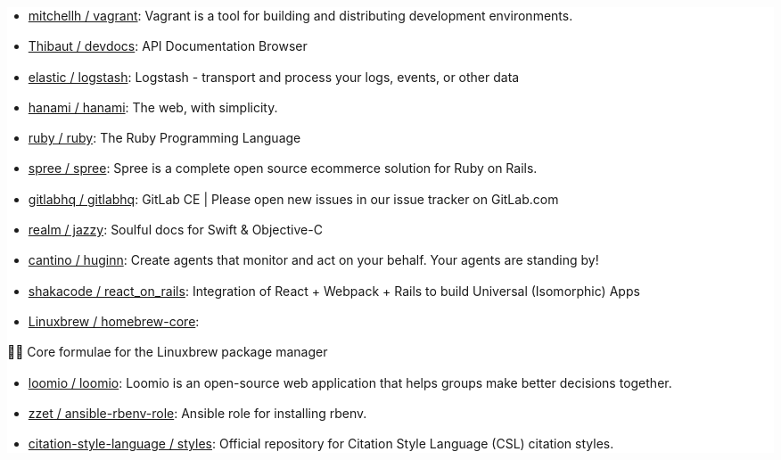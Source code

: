 * [mitchellh / vagrant](https://github.com/mitchellh/vagrant): 
        Vagrant is a tool for building and distributing development environments.
      
* [Thibaut / devdocs](https://github.com/Thibaut/devdocs): 
        API Documentation Browser
      
* [elastic / logstash](https://github.com/elastic/logstash): 
        Logstash - transport and process your logs, events, or other data
      
* [hanami / hanami](https://github.com/hanami/hanami): 
        The web, with simplicity.
      
* [ruby / ruby](https://github.com/ruby/ruby): 
        The Ruby Programming Language
      
* [spree / spree](https://github.com/spree/spree): 
        Spree is a complete open source ecommerce solution for Ruby on Rails.
      
* [gitlabhq / gitlabhq](https://github.com/gitlabhq/gitlabhq): 
        GitLab CE | Please open new issues in our issue tracker on GitLab.com
      
* [realm / jazzy](https://github.com/realm/jazzy): 
        Soulful docs for Swift & Objective-C
      
* [cantino / huginn](https://github.com/cantino/huginn): 
        Create agents that monitor and act on your behalf. Your agents are standing by!
      
* [shakacode / react_on_rails](https://github.com/shakacode/react_on_rails): 
        Integration of React + Webpack + Rails to build Universal (Isomorphic) Apps
      
* [Linuxbrew / homebrew-core](https://github.com/Linuxbrew/homebrew-core): 
        
🍻🐧 Core formulae for the Linuxbrew package manager
      
* [loomio / loomio](https://github.com/loomio/loomio): 
        Loomio is an open-source web application that helps groups make better decisions together.
      
* [zzet / ansible-rbenv-role](https://github.com/zzet/ansible-rbenv-role): 
        Ansible role for installing rbenv.
      
* [citation-style-language / styles](https://github.com/citation-style-language/styles): 
        Official repository for Citation Style Language (CSL) citation styles.
      

